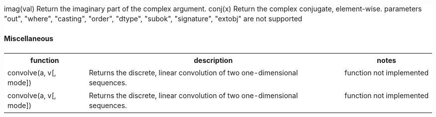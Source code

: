 <td></td>

</tr>

<tr>

<td>imag(val)</td>

<td>Return the imaginary part of the complex argument.</td>

<td></td>

</tr>

<tr>

<td>conj(x)</td>

<td>Return the complex conjugate, element-wise.</td>

<td>parameters "out", "where", "casting", "order", "dtype", "subok", "signature", "extobj" are not supported</td>

</tr>

</tbody>

</table>

#### Miscellaneous

<table>

<tbody>

<tr>

<th>function</th>

<th>description</th>

<th>notes</th>

</tr>

<tr>

<td>convolve(a, v[, mode])</td>

<td>Returns the discrete, linear convolution of two one-dimensional sequences.</td>

<td>function not implemented</td>

</tr>

<tr>

<td>convolve(a, v[, mode])</td>

<td>Returns the discrete, linear convolution of two one-dimensional sequences.</td>

<td>function not implemented</td>

</tr>
